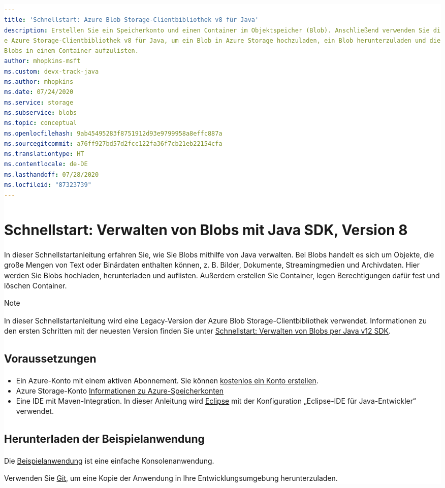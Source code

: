 ```yaml
---
title: 'Schnellstart: Azure Blob Storage-Clientbibliothek v8 für Java'
description: Erstellen Sie ein Speicherkonto und einen Container im Objektspeicher (Blob). Anschließend verwenden Sie die Azure Storage-Clientbibliothek v8 für Java, um ein Blob in Azure Storage hochzuladen, ein Blob herunterzuladen und die Blobs in einem Container aufzulisten.
author: mhopkins-msft
ms.custom: devx-track-java
ms.author: mhopkins
ms.date: 07/24/2020
ms.service: storage
ms.subservice: blobs
ms.topic: conceptual
ms.openlocfilehash: 9ab45495283f8751912d93e9799958a8effc887a
ms.sourcegitcommit: a76ff927bd57d2fcc122fa36f7cb21eb22154cfa
ms.translationtype: HT
ms.contentlocale: de-DE
ms.lasthandoff: 07/28/2020
ms.locfileid: "87323739"
---
```

# <a name="quickstart-manage-blobs-with-java-v8-sdk"></a>Schnellstart: Verwalten von Blobs mit Java SDK, Version 8

In dieser Schnellstartanleitung erfahren Sie, wie Sie Blobs mithilfe von Java verwalten. Bei Blobs handelt es sich um Objekte, die große Mengen von Text oder Binärdaten enthalten können, z. B. Bilder, Dokumente, Streamingmedien und Archivdaten. Hier werden Sie Blobs hochladen, herunterladen und auflisten. Außerdem erstellen Sie Container, legen Berechtigungen dafür fest und löschen Container.

> [!NOTE]
> In dieser Schnellstartanleitung wird eine Legacy-Version der Azure Blob Storage-Clientbibliothek verwendet. Informationen zu den ersten Schritten mit der neuesten Version finden Sie unter [Schnellstart: Verwalten von Blobs per Java v12 SDK](storage-quickstart-blobs-java.md).

## <a name="prerequisites"></a>Voraussetzungen

- Ein Azure-Konto mit einem aktiven Abonnement. Sie können [kostenlos ein Konto erstellen](https://azure.microsoft.com/free/?ref=microsoft.com&utm_source=microsoft.com&utm_medium=docs&utm_campaign=visualstudio).
- Azure Storage-Konto [Informationen zu Azure-Speicherkonten](../common/storage-account-create.md)
- Eine IDE mit Maven-Integration. In dieser Anleitung wird [Eclipse](https://www.eclipse.org/downloads/) mit der Konfiguration „Eclipse-IDE für Java-Entwickler“ verwendet.

## <a name="download-the-sample-application"></a>Herunterladen der Beispielanwendung

Die [Beispielanwendung](https://github.com/Azure-Samples/storage-blobs-java-quickstart) ist eine einfache Konsolenanwendung.

Verwenden Sie [Git](https://git-scm.com/), um eine Kopie der Anwendung in Ihre Entwicklungsumgebung herunterzuladen.
